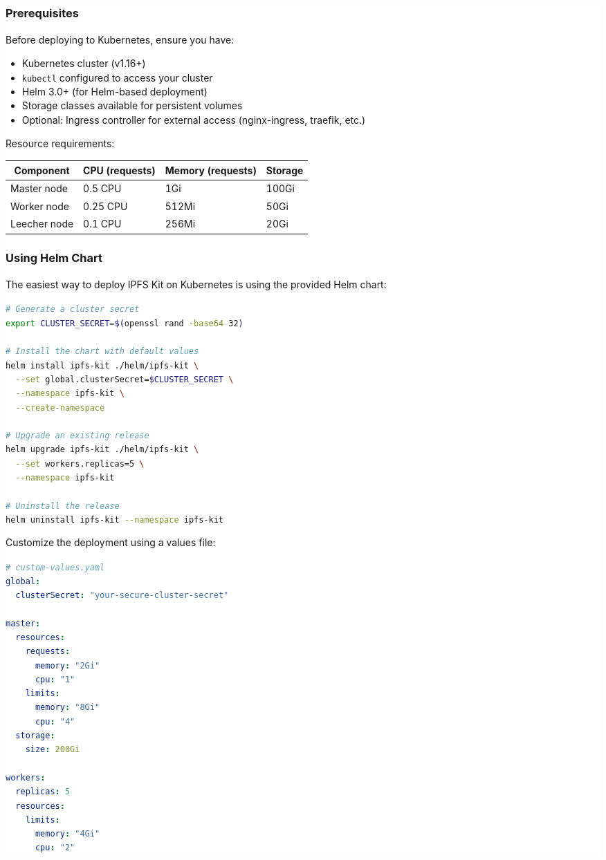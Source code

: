 ### Prerequisites

Before deploying to Kubernetes, ensure you have:

- Kubernetes cluster (v1.16+)
- `kubectl` configured to access your cluster
- Helm 3.0+ (for Helm-based deployment)
- Storage classes available for persistent volumes
- Optional: Ingress controller for external access (nginx-ingress, traefik, etc.)

Resource requirements:

| Component | CPU (requests) | Memory (requests) | Storage |
|-----------|----------------|-------------------|---------|
| Master node | 0.5 CPU | 1Gi | 100Gi |
| Worker node | 0.25 CPU | 512Mi | 50Gi |
| Leecher node | 0.1 CPU | 256Mi | 20Gi |

### Using Helm Chart

The easiest way to deploy IPFS Kit on Kubernetes is using the provided Helm chart:

```bash
# Generate a cluster secret
export CLUSTER_SECRET=$(openssl rand -base64 32)

# Install the chart with default values
helm install ipfs-kit ./helm/ipfs-kit \
  --set global.clusterSecret=$CLUSTER_SECRET \
  --namespace ipfs-kit \
  --create-namespace

# Upgrade an existing release
helm upgrade ipfs-kit ./helm/ipfs-kit \
  --set workers.replicas=5 \
  --namespace ipfs-kit

# Uninstall the release
helm uninstall ipfs-kit --namespace ipfs-kit
```

Customize the deployment using a values file:

```yaml
# custom-values.yaml
global:
  clusterSecret: "your-secure-cluster-secret"
  
master:
  resources:
    requests:
      memory: "2Gi"
      cpu: "1"
    limits:
      memory: "8Gi"
      cpu: "4"
  storage:
    size: 200Gi
    
workers:
  replicas: 5
  resources:
    limits:
      memory: "4Gi"
      cpu: "2"
```